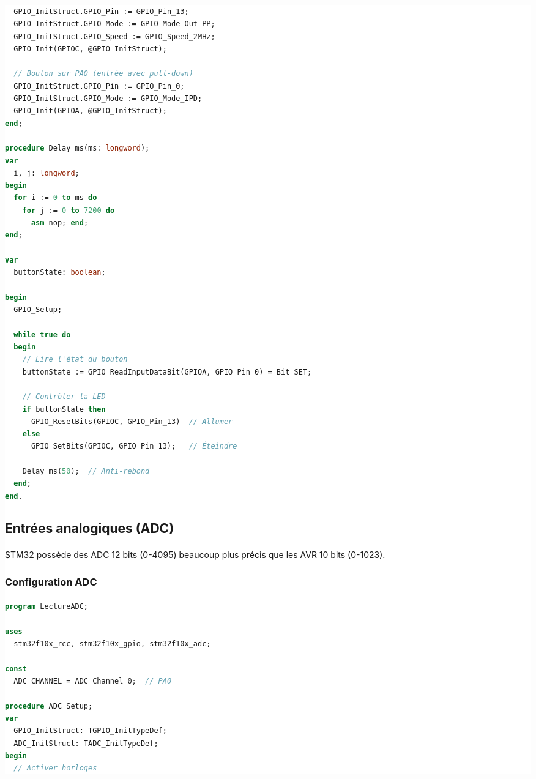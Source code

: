 ```pascal
  GPIO_InitStruct.GPIO_Pin := GPIO_Pin_13;
  GPIO_InitStruct.GPIO_Mode := GPIO_Mode_Out_PP;
  GPIO_InitStruct.GPIO_Speed := GPIO_Speed_2MHz;
  GPIO_Init(GPIOC, @GPIO_InitStruct);

  // Bouton sur PA0 (entrée avec pull-down)
  GPIO_InitStruct.GPIO_Pin := GPIO_Pin_0;
  GPIO_InitStruct.GPIO_Mode := GPIO_Mode_IPD;
  GPIO_Init(GPIOA, @GPIO_InitStruct);
end;

procedure Delay_ms(ms: longword);
var
  i, j: longword;
begin
  for i := 0 to ms do
    for j := 0 to 7200 do
      asm nop; end;
end;

var
  buttonState: boolean;

begin
  GPIO_Setup;

  while true do
  begin
    // Lire l'état du bouton
    buttonState := GPIO_ReadInputDataBit(GPIOA, GPIO_Pin_0) = Bit_SET;

    // Contrôler la LED
    if buttonState then
      GPIO_ResetBits(GPIOC, GPIO_Pin_13)  // Allumer
    else
      GPIO_SetBits(GPIOC, GPIO_Pin_13);   // Éteindre

    Delay_ms(50);  // Anti-rebond
  end;
end.
```

## Entrées analogiques (ADC)

STM32 possède des ADC 12 bits (0-4095) beaucoup plus précis que les AVR 10 bits (0-1023).

### Configuration ADC

```pascal
program LectureADC;

uses
  stm32f10x_rcc, stm32f10x_gpio, stm32f10x_adc;

const
  ADC_CHANNEL = ADC_Channel_0;  // PA0

procedure ADC_Setup;
var
  GPIO_InitStruct: TGPIO_InitTypeDef;
  ADC_InitStruct: TADC_InitTypeDef;
begin
  // Activer horloges
```